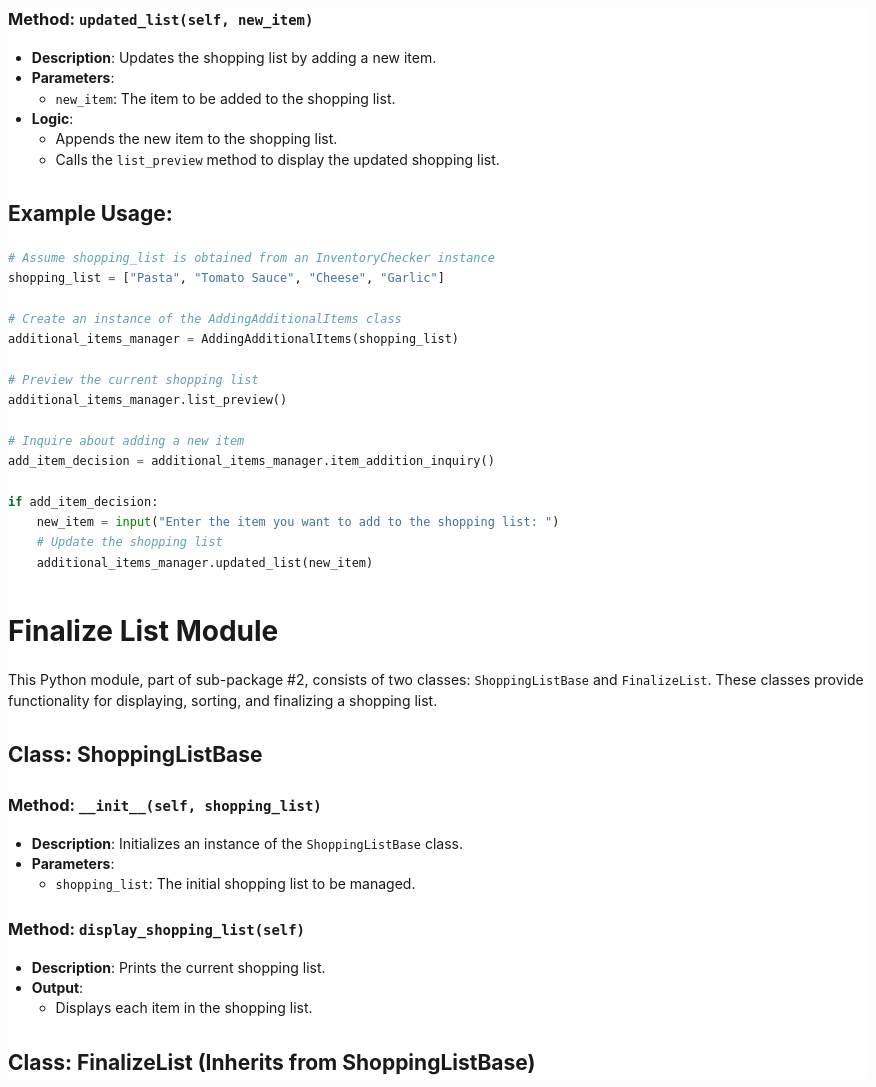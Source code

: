 ### Method: `updated_list(self, new_item)`

- **Description**: Updates the shopping list by adding a new item.
- **Parameters**:
  - `new_item`: The item to be added to the shopping list.
- **Logic**:
  - Appends the new item to the shopping list.
  - Calls the `list_preview` method to display the updated shopping list.

## Example Usage:

```python
# Assume shopping_list is obtained from an InventoryChecker instance
shopping_list = ["Pasta", "Tomato Sauce", "Cheese", "Garlic"]

# Create an instance of the AddingAdditionalItems class
additional_items_manager = AddingAdditionalItems(shopping_list)

# Preview the current shopping list
additional_items_manager.list_preview()

# Inquire about adding a new item
add_item_decision = additional_items_manager.item_addition_inquiry()

if add_item_decision:
    new_item = input("Enter the item you want to add to the shopping list: ")
    # Update the shopping list
    additional_items_manager.updated_list(new_item)
```

# Finalize List Module

This Python module, part of sub-package #2, consists of two classes: `ShoppingListBase` and `FinalizeList`. These classes provide functionality for displaying, sorting, and finalizing a shopping list.

## Class: ShoppingListBase

### Method: `__init__(self, shopping_list)`

- **Description**: Initializes an instance of the `ShoppingListBase` class.
- **Parameters**:
  - `shopping_list`: The initial shopping list to be managed.

### Method: `display_shopping_list(self)`

- **Description**: Prints the current shopping list.
- **Output**:
  - Displays each item in the shopping list.

## Class: FinalizeList (Inherits from ShoppingListBase)
